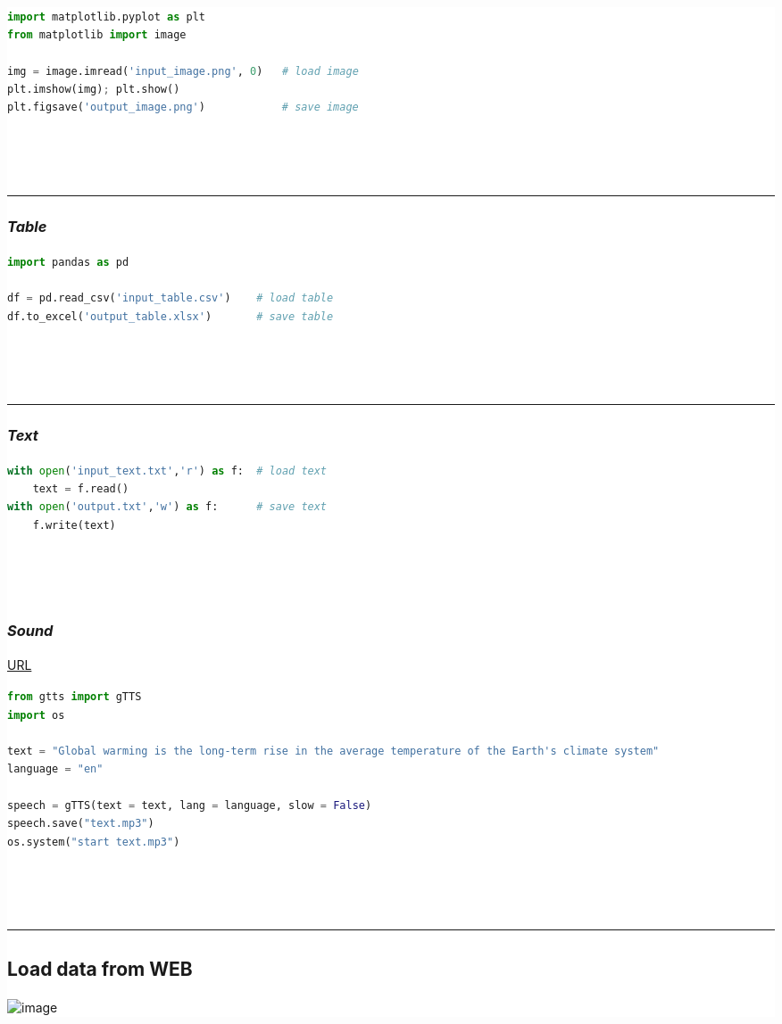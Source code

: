 ```python
import matplotlib.pyplot as plt
from matplotlib import image

img = image.imread('input_image.png', 0)   # load image
plt.imshow(img); plt.show()
plt.figsave('output_image.png')            # save image
```
<br><br><br>

---

### ***Table***
```python
import pandas as pd

df = pd.read_csv('input_table.csv')    # load table
df.to_excel('output_table.xlsx')       # save table
```
<br><br><br>

---

### ***Text***
```python
with open('input_text.txt','r') as f:  # load text
    text = f.read()
with open('output.txt','w') as f:      # save text
    f.write(text)
```
<br><br><br>

### ***Sound***
<a href="https://towardsdatascience.com/easy-text-to-speech-with-python-bfb34250036e" target="_blank">URL</a>
```python
from gtts import gTTS
import os

text = "Global warming is the long-term rise in the average temperature of the Earth's climate system"
language = "en"

speech = gTTS(text = text, lang = language, slow = False)
speech.save("text.mp3")
os.system("start text.mp3")
```
<br><br><br>
<hr class="division2">

## **Load data from WEB**
![image](https://user-images.githubusercontent.com/52376448/75564482-95e72c80-5a8f-11ea-9660-52d751aa6a13.png)
